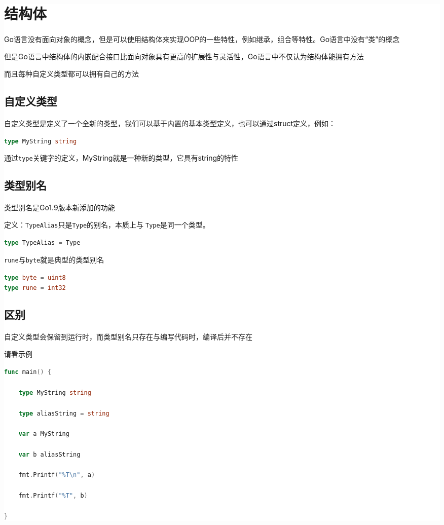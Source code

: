 # 结构体

Go语言没有面向对象的概念，但是可以使用结构体来实现OOP的一些特性，例如继承，组合等特性。Go语言中没有“类”的概念

但是Go语言中结构体的内嵌配合接口比面向对象具有更高的扩展性与灵活性，Go语言中不仅认为结构体能拥有方法

而且每种自定义类型都可以拥有自己的方法



## 自定义类型

自定义类型是定义了一个全新的类型，我们可以基于内置的基本类型定义，也可以通过struct定义，例如：

```go
type MyString string
```

通过`type`关键字的定义，MyString就是一种新的类型，它具有string的特性



## 类型别名

类型别名是Go1.9版本新添加的功能

定义：`TypeAlias`只是`Type`的别名，本质上与 `Type`是同一个类型。

```go
type TypeAlias = Type
```

`rune`与`byte`就是典型的类型别名

```go
type byte = uint8
type rune = int32
```



## 区别

自定义类型会保留到运行时，而类型别名只存在与编写代码时，编译后并不存在

请看示例

```go
func main() {

	type MyString string

	type aliasString = string

	var a MyString

	var b aliasString

	fmt.Printf("%T\n", a)

	fmt.Printf("%T", b)

}

```
